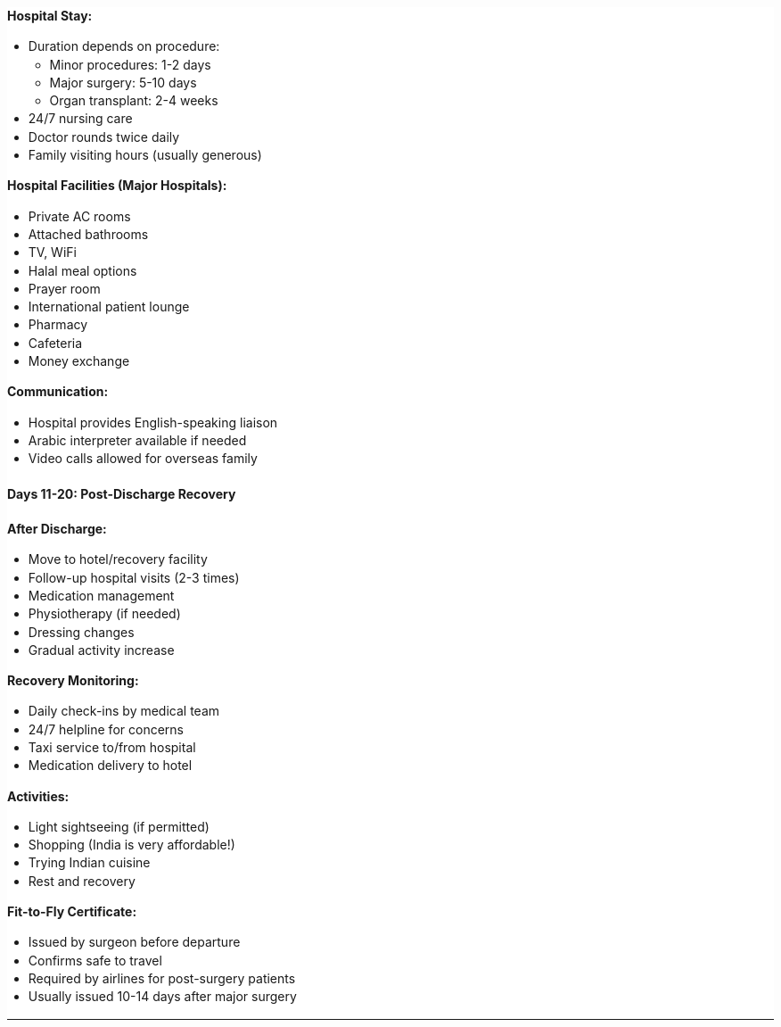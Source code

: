 **Hospital Stay:**
- Duration depends on procedure:
  - Minor procedures: 1-2 days
  - Major surgery: 5-10 days
  - Organ transplant: 2-4 weeks
- 24/7 nursing care
- Doctor rounds twice daily
- Family visiting hours (usually generous)

**Hospital Facilities (Major Hospitals):**
- Private AC rooms
- Attached bathrooms
- TV, WiFi
- Halal meal options
- Prayer room
- International patient lounge
- Pharmacy
- Cafeteria
- Money exchange

**Communication:**
- Hospital provides English-speaking liaison
- Arabic interpreter available if needed
- Video calls allowed for overseas family

#### Days 11-20: Post-Discharge Recovery

**After Discharge:**
- Move to hotel/recovery facility
- Follow-up hospital visits (2-3 times)
- Medication management
- Physiotherapy (if needed)
- Dressing changes
- Gradual activity increase

**Recovery Monitoring:**
- Daily check-ins by medical team
- 24/7 helpline for concerns
- Taxi service to/from hospital
- Medication delivery to hotel

**Activities:**
- Light sightseeing (if permitted)
- Shopping (India is very affordable!)
- Trying Indian cuisine
- Rest and recovery

**Fit-to-Fly Certificate:**
- Issued by surgeon before departure
- Confirms safe to travel
- Required by airlines for post-surgery patients
- Usually issued 10-14 days after major surgery

---

